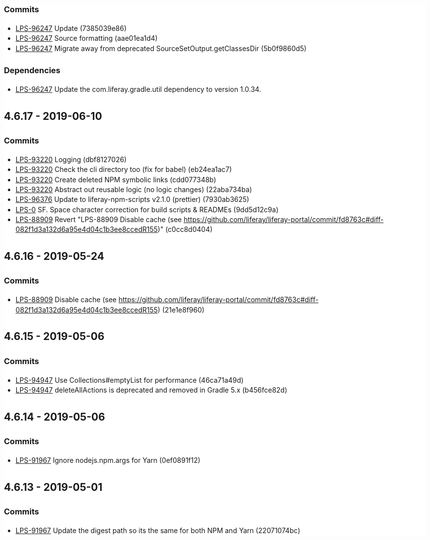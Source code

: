 ### Commits
- [LPS-96247] Update (7385039e86)
- [LPS-96247] Source formatting (aae01ea1d4)
- [LPS-96247] Migrate away from deprecated SourceSetOutput.getClassesDir
(5b0f9860d5)

### Dependencies
- [LPS-96247] Update the com.liferay.gradle.util dependency to version 1.0.34.

## 4.6.17 - 2019-06-10

### Commits
- [LPS-93220] Logging (dbf8127026)
- [LPS-93220] Check the cli directory too (fix for babel) (eb24ea1ac7)
- [LPS-93220] Create deleted NPM symbolic links (cdd077348b)
- [LPS-93220] Abstract out reusable logic (no logic changes) (22aba734ba)
- [LPS-96376] Update to liferay-npm-scripts v2.1.0 (prettier) (7930ab3625)
- [LPS-0] SF. Space character correction for build scripts & READMEs
(9dd5d12c9a)
- [LPS-88909] Revert "LPS-88909 Disable cache (see
https://github.com/liferay/liferay-portal/commit/fd8763c#diff-082f1d3a132d6a95e4d04c1b3ee8ccedR155)"
(c0cc8d0404)

## 4.6.16 - 2019-05-24

### Commits
- [LPS-88909] Disable cache (see
https://github.com/liferay/liferay-portal/commit/fd8763c#diff-082f1d3a132d6a95e4d04c1b3ee8ccedR155)
(21e1e8f960)

## 4.6.15 - 2019-05-06

### Commits
- [LPS-94947] Use Collections#emptyList for performance (46ca71a49d)
- [LPS-94947] deleteAllActions is deprecated and removed in Gradle 5.x
(b456fce82d)

## 4.6.14 - 2019-05-06

### Commits
- [LPS-91967] Ignore nodejs.npm.args for Yarn (0ef0891f12)

## 4.6.13 - 2019-05-01

### Commits
- [LPS-91967] Update the digest path so its the same for both NPM and Yarn
(22071074bc)


[LPD-15162]: https://issues.liferay.com/browse/LPD-15162
[LPD-22341]: https://issues.liferay.com/browse/LPD-22341
[LPD-23882]: https://issues.liferay.com/browse/LPD-23882
[LPD-24865]: https://issues.liferay.com/browse/LPD-24865
[LPD-28512]: https://issues.liferay.com/browse/LPD-28512
[LPS-0]: https://issues.liferay.com/browse/LPS-0
[LPS-51081]: https://issues.liferay.com/browse/LPS-51081
[LPS-58260]: https://issues.liferay.com/browse/LPS-58260
[LPS-58467]: https://issues.liferay.com/browse/LPS-58467
[LPS-58609]: https://issues.liferay.com/browse/LPS-58609
[LPS-58655]: https://issues.liferay.com/browse/LPS-58655
[LPS-59564]: https://issues.liferay.com/browse/LPS-59564
[LPS-60153]: https://issues.liferay.com/browse/LPS-60153
[LPS-61088]: https://issues.liferay.com/browse/LPS-61088
[LPS-61099]: https://issues.liferay.com/browse/LPS-61099
[LPS-61322]: https://issues.liferay.com/browse/LPS-61322
[LPS-61420]: https://issues.liferay.com/browse/LPS-61420
[LPS-61754]: https://issues.liferay.com/browse/LPS-61754
[LPS-61848]: https://issues.liferay.com/browse/LPS-61848
[LPS-62504]: https://issues.liferay.com/browse/LPS-62504
[LPS-62671]: https://issues.liferay.com/browse/LPS-62671
[LPS-62883]: https://issues.liferay.com/browse/LPS-62883
[LPS-62942]: https://issues.liferay.com/browse/LPS-62942
[LPS-63943]: https://issues.liferay.com/browse/LPS-63943
[LPS-64816]: https://issues.liferay.com/browse/LPS-64816
[LPS-65086]: https://issues.liferay.com/browse/LPS-65086
[LPS-65245]: https://issues.liferay.com/browse/LPS-65245
[LPS-65749]: https://issues.liferay.com/browse/LPS-65749
[LPS-65810]: https://issues.liferay.com/browse/LPS-65810
[LPS-66410]: https://issues.liferay.com/browse/LPS-66410
[LPS-66709]: https://issues.liferay.com/browse/LPS-66709
[LPS-66906]: https://issues.liferay.com/browse/LPS-66906
[LPS-67023]: https://issues.liferay.com/browse/LPS-67023
[LPS-67352]: https://issues.liferay.com/browse/LPS-67352
[LPS-67573]: https://issues.liferay.com/browse/LPS-67573
[LPS-67658]: https://issues.liferay.com/browse/LPS-67658
[LPS-68231]: https://issues.liferay.com/browse/LPS-68231
[LPS-68564]: https://issues.liferay.com/browse/LPS-68564
[LPS-69259]: https://issues.liferay.com/browse/LPS-69259
[LPS-69445]: https://issues.liferay.com/browse/LPS-69445
[LPS-69618]: https://issues.liferay.com/browse/LPS-69618
[LPS-69677]: https://issues.liferay.com/browse/LPS-69677
[LPS-69802]: https://issues.liferay.com/browse/LPS-69802
[LPS-69920]: https://issues.liferay.com/browse/LPS-69920
[LPS-70060]: https://issues.liferay.com/browse/LPS-70060
[LPS-70634]: https://issues.liferay.com/browse/LPS-70634
[LPS-70870]: https://issues.liferay.com/browse/LPS-70870
[LPS-71117]: https://issues.liferay.com/browse/LPS-71117
[LPS-71222]: https://issues.liferay.com/browse/LPS-71222
[LPS-71826]: https://issues.liferay.com/browse/LPS-71826
[LPS-72152]: https://issues.liferay.com/browse/LPS-72152
[LPS-72340]: https://issues.liferay.com/browse/LPS-72340
[LPS-72429]: https://issues.liferay.com/browse/LPS-72429
[LPS-72914]: https://issues.liferay.com/browse/LPS-72914
[LPS-73070]: https://issues.liferay.com/browse/LPS-73070
[LPS-73472]: https://issues.liferay.com/browse/LPS-73472
[LPS-73584]: https://issues.liferay.com/browse/LPS-73584
[LPS-74770]: https://issues.liferay.com/browse/LPS-74770
[LPS-74904]: https://issues.liferay.com/browse/LPS-74904
[LPS-74933]: https://issues.liferay.com/browse/LPS-74933
[LPS-75175]: https://issues.liferay.com/browse/LPS-75175
[LPS-75530]: https://issues.liferay.com/browse/LPS-75530
[LPS-75965]: https://issues.liferay.com/browse/LPS-75965
[LPS-76644]: https://issues.liferay.com/browse/LPS-76644
[LPS-77425]: https://issues.liferay.com/browse/LPS-77425
[LPS-77996]: https://issues.liferay.com/browse/LPS-77996
[LPS-78741]: https://issues.liferay.com/browse/LPS-78741
[LPS-82310]: https://issues.liferay.com/browse/LPS-82310
[LPS-82568]: https://issues.liferay.com/browse/LPS-82568
[LPS-84094]: https://issues.liferay.com/browse/LPS-84094
[LPS-84119]: https://issues.liferay.com/browse/LPS-84119
[LPS-85609]: https://issues.liferay.com/browse/LPS-85609
[LPS-85959]: https://issues.liferay.com/browse/LPS-85959
[LPS-86576]: https://issues.liferay.com/browse/LPS-86576
[LPS-86589]: https://issues.liferay.com/browse/LPS-86589
[LPS-87192]: https://issues.liferay.com/browse/LPS-87192
[LPS-87465]: https://issues.liferay.com/browse/LPS-87465
[LPS-87466]: https://issues.liferay.com/browse/LPS-87466
[LPS-87479]: https://issues.liferay.com/browse/LPS-87479
[LPS-88645]: https://issues.liferay.com/browse/LPS-88645
[LPS-88909]: https://issues.liferay.com/browse/LPS-88909
[LPS-89126]: https://issues.liferay.com/browse/LPS-89126
[LPS-89369]: https://issues.liferay.com/browse/LPS-89369
[LPS-89436]: https://issues.liferay.com/browse/LPS-89436
[LPS-89916]: https://issues.liferay.com/browse/LPS-89916
[LPS-90945]: https://issues.liferay.com/browse/LPS-90945
[LPS-91967]: https://issues.liferay.com/browse/LPS-91967
[LPS-93220]: https://issues.liferay.com/browse/LPS-93220
[LPS-93258]: https://issues.liferay.com/browse/LPS-93258
[LPS-94947]: https://issues.liferay.com/browse/LPS-94947
[LPS-96247]: https://issues.liferay.com/browse/LPS-96247
[LPS-96376]: https://issues.liferay.com/browse/LPS-96376
[LPS-99774]: https://issues.liferay.com/browse/LPS-99774
[LPS-99977]: https://issues.liferay.com/browse/LPS-99977
[LPS-100163]: https://issues.liferay.com/browse/LPS-100163
[LPS-100168]: https://issues.liferay.com/browse/LPS-100168
[LPS-100515]: https://issues.liferay.com/browse/LPS-100515
[LPS-101470]: https://issues.liferay.com/browse/LPS-101470
[LPS-102367]: https://issues.liferay.com/browse/LPS-102367
[LPS-103580]: https://issues.liferay.com/browse/LPS-103580
[LPS-104132]: https://issues.liferay.com/browse/LPS-104132
[LPS-105380]: https://issues.liferay.com/browse/LPS-105380
[LPS-105873]: https://issues.liferay.com/browse/LPS-105873
[LPS-106149]: https://issues.liferay.com/browse/LPS-106149
[LPS-110283]: https://issues.liferay.com/browse/LPS-110283
[LPS-110422]: https://issues.liferay.com/browse/LPS-110422
[LPS-110486]: https://issues.liferay.com/browse/LPS-110486
[LPS-111192]: https://issues.liferay.com/browse/LPS-111192
[LPS-111291]: https://issues.liferay.com/browse/LPS-111291
[LPS-111896]: https://issues.liferay.com/browse/LPS-111896
[LPS-113624]: https://issues.liferay.com/browse/LPS-113624
[LPS-115020]: https://issues.liferay.com/browse/LPS-115020
[LPS-116808]: https://issues.liferay.com/browse/LPS-116808
[LPS-121567]: https://issues.liferay.com/browse/LPS-121567
[LPS-127478]: https://issues.liferay.com/browse/LPS-127478
[LPS-129858]: https://issues.liferay.com/browse/LPS-129858
[LPS-130505]: https://issues.liferay.com/browse/LPS-130505
[LPS-141250]: https://issues.liferay.com/browse/LPS-141250
[LPS-142100]: https://issues.liferay.com/browse/LPS-142100
[LPS-143280]: https://issues.liferay.com/browse/LPS-143280
[LPS-144575]: https://issues.liferay.com/browse/LPS-144575
[LPS-144756]: https://issues.liferay.com/browse/LPS-144756
[LPS-146791]: https://issues.liferay.com/browse/LPS-146791
[LPS-148304]: https://issues.liferay.com/browse/LPS-148304
[LPS-149634]: https://issues.liferay.com/browse/LPS-149634
[LPS-150378]: https://issues.liferay.com/browse/LPS-150378
[LPS-150857]: https://issues.liferay.com/browse/LPS-150857
[LPS-181508]: https://issues.liferay.com/browse/LPS-181508
[LRCI-2670]: https://issues.liferay.com/browse/LRCI-2670
[LRDOCS-3663]: https://issues.liferay.com/browse/LRDOCS-3663
[LRDOCS-4129]: https://issues.liferay.com/browse/LRDOCS-4129
[LRQA-52072]: https://issues.liferay.com/browse/LRQA-52072